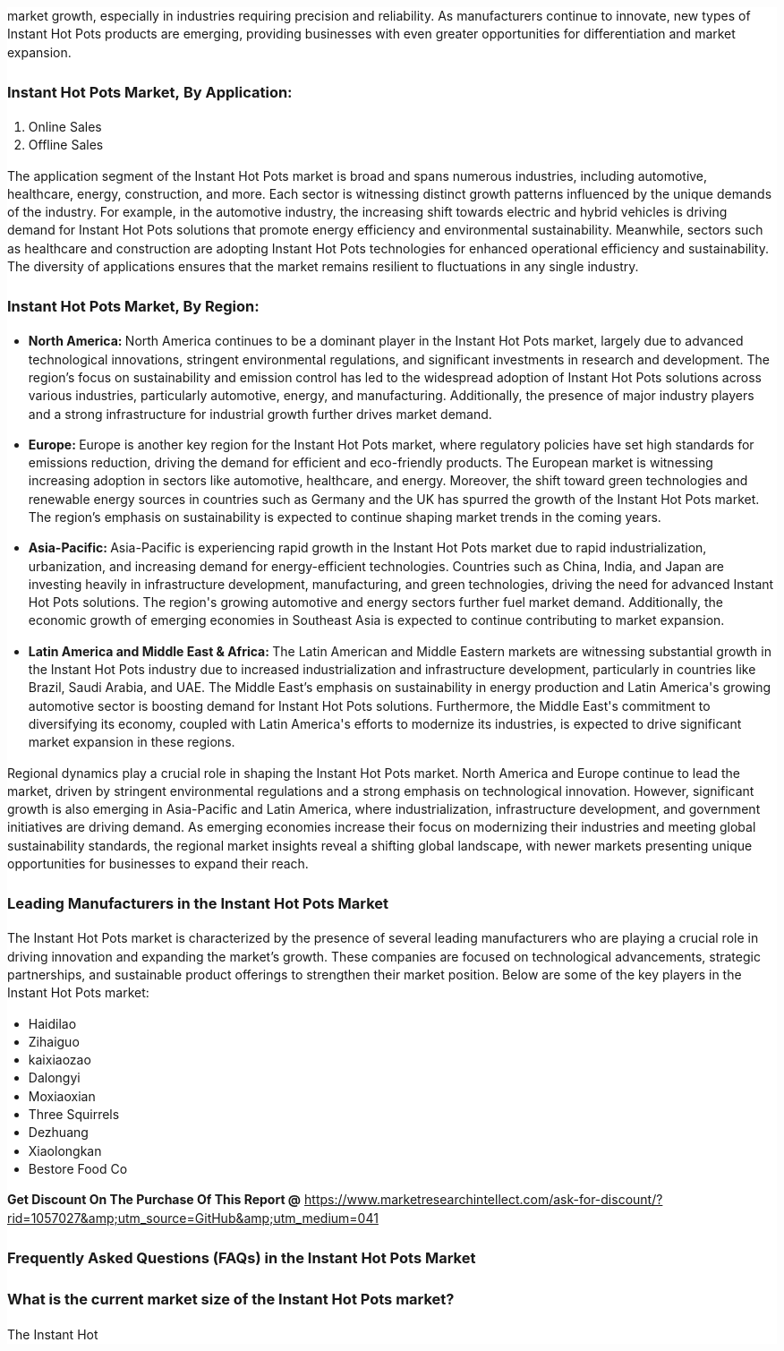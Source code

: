 market growth, especially in industries requiring precision and reliability. As manufacturers continue to innovate, new types of Instant Hot Pots products are emerging, providing businesses with even greater opportunities for differentiation and market expansion.</p><h3>Instant Hot Pots Market,&nbsp;By Application:</h3><ol><li>Online Sales<li> Offline Sales</li></ol><p>The application segment of the Instant Hot Pots market is broad and spans numerous industries, including automotive, healthcare, energy, construction, and more. Each sector is witnessing distinct growth patterns influenced by the unique demands of the industry. For example, in the automotive industry, the increasing shift towards electric and hybrid vehicles is driving demand for Instant Hot Pots solutions that promote energy efficiency and environmental sustainability. Meanwhile, sectors such as healthcare and construction are adopting Instant Hot Pots technologies for enhanced operational efficiency and sustainability. The diversity of applications ensures that the market remains resilient to fluctuations in any single industry.</p><h3>Instant Hot Pots Market, By Region:</h3><ul><li><p><strong>North America:&nbsp;</strong>North America continues to be a dominant player in the Instant Hot Pots market, largely due to advanced technological innovations, stringent environmental regulations, and significant investments in research and development. The region&rsquo;s focus on sustainability and emission control has led to the widespread adoption of Instant Hot Pots solutions across various industries, particularly automotive, energy, and manufacturing. Additionally, the presence of major industry players and a strong infrastructure for industrial growth further drives market demand.</p></li><li><p><strong><strong>Europe:&nbsp;</strong></strong>Europe is another key region for the Instant Hot Pots market, where regulatory policies have set high standards for emissions reduction, driving the demand for efficient and eco-friendly products. The European market is witnessing increasing adoption in sectors like automotive, healthcare, and energy. Moreover, the shift toward green technologies and renewable energy sources in countries such as Germany and the UK has spurred the growth of the Instant Hot Pots market. The region&rsquo;s emphasis on sustainability is expected to continue shaping market trends in the coming years.</p></li><li><p><strong><strong>Asia-Pacific:&nbsp;</strong></strong>Asia-Pacific is experiencing rapid growth in the Instant Hot Pots market due to rapid industrialization, urbanization, and increasing demand for energy-efficient technologies. Countries such as China, India, and Japan are investing heavily in infrastructure development, manufacturing, and green technologies, driving the need for advanced Instant Hot Pots solutions. The region's growing automotive and energy sectors further fuel market demand. Additionally, the economic growth of emerging economies in Southeast Asia is expected to continue contributing to market expansion.</p></li><li><p><strong><strong>Latin America and Middle East &amp; Africa:&nbsp;</strong></strong>The Latin American and Middle Eastern markets are witnessing substantial growth in the Instant Hot Pots industry due to increased industrialization and infrastructure development, particularly in countries like Brazil, Saudi Arabia, and UAE. The Middle East&rsquo;s emphasis on sustainability in energy production and Latin America's growing automotive sector is boosting demand for Instant Hot Pots solutions. Furthermore, the Middle East's commitment to diversifying its economy, coupled with Latin America's efforts to modernize its industries, is expected to drive significant market expansion in these regions.</p></li></ul><p>Regional dynamics play a crucial role in shaping the Instant Hot Pots market. North America and Europe continue to lead the market, driven by stringent environmental regulations and a strong emphasis on technological innovation. However, significant growth is also emerging in Asia-Pacific and Latin America, where industrialization, infrastructure development, and government initiatives are driving demand. As emerging economies increase their focus on modernizing their industries and meeting global sustainability standards, the regional market insights reveal a shifting global landscape, with newer markets presenting unique opportunities for businesses to expand their reach.</p><h3><strong>Leading Manufacturers in the Instant Hot Pots Market</strong></h3><p>The Instant Hot Pots market is characterized by the presence of several leading manufacturers who are playing a crucial role in driving innovation and expanding the market&rsquo;s growth. These companies are focused on technological advancements, strategic partnerships, and sustainable product offerings to strengthen their market position. Below are some of the key players in the Instant Hot Pots market:</p></div><div class="article-main__content" data-test-id="publishing-text-block"><ul><li><span class="">Haidilao<li>Zihaiguo<li>kaixiaozao<li>Dalongyi<li>Moxiaoxian<li>Three Squirrels<li>Dezhuang<li>Xiaolongkan<li>Bestore Food Co</span></li></ul></div><div class="article-main__content" data-test-id="publishing-text-block"><p><span class="font-[700]"><strong>Get Discount On The Purchase Of This Report @</strong> <a href="https://www.marketresearchintellect.com/ask-for-discount/?rid=1057027&amp;utm_source=GitHub&amp;utm_medium=041" data-fr-linked="true">https://www.marketresearchintellect.com/ask-for-discount/?rid=1057027&amp;utm_source=GitHub&amp;utm_medium=041</a></span></p></div><div class="article-main__content" data-test-id="publishing-text-block"><h3><strong>Frequently Asked Questions (FAQs) in the Instant Hot Pots Market</strong></h3><h3><strong>What is the current market size of the Instant Hot Pots market?</strong></h3><p>The Instant Hot